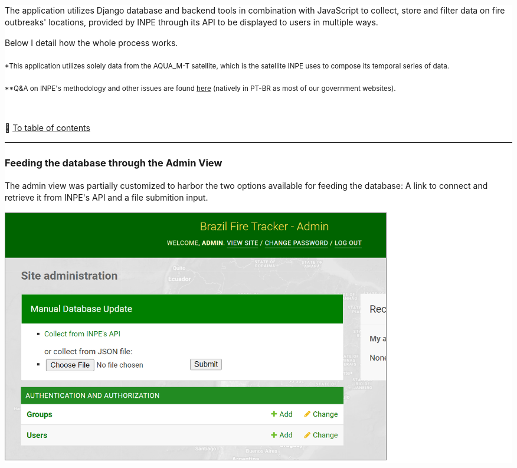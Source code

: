 The application utilizes Django database and backend tools in combination with JavaScript to collect, store and filter data on fire outbreaks' locations, provided by INPE through its API to be displayed to users in multiple ways.

Below I detail how the whole process works.

<sub>*This application utilizes solely data from the AQUA_M-T satellite, which is the satellite INPE uses to compose its temporal series of data.</sub>

<sub>**Q&A on INPE's methodology and other issues are found [here](https://queimadas.dgi.inpe.br/queimadas/portal/informacoes/perguntas-frequentes#p12) (natively in PT-BR as most of our government websites).</sub>

<br>

🔼 [To table of contents](#table-of-contents)
___

### Feeding the database through the Admin View

The admin view was partially customized to harbor the two options available for feeding the database: A link to connect and retrieve it from INPE's API and a file submition input.

<img src="README.assets/admin.png" style="width: 75%; border: solid gray 1px;" title="The Admin View">

